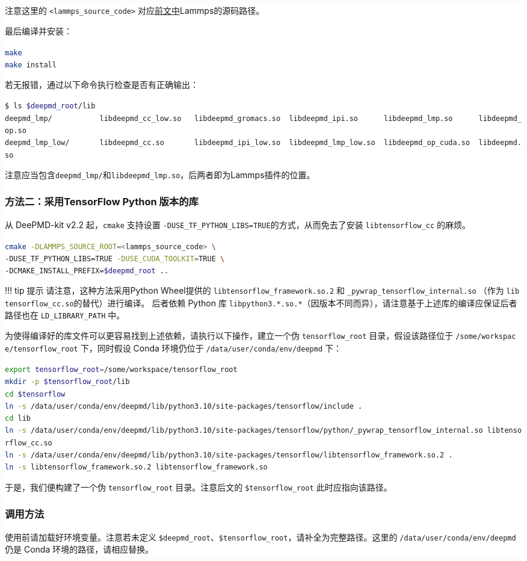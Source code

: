 注意这里的 `<lammps_source_code>` 对应[前文中](#安装lammps)Lammps的源码路径。

最后编译并安装：

```bash
make
make install
```

若无报错，通过以下命令执行检查是否有正确输出：

```bash
$ ls $deepmd_root/lib
deepmd_lmp/           libdeepmd_cc_low.so   libdeepmd_gromacs.so  libdeepmd_ipi.so      libdeepmd_lmp.so      libdeepmd_op.so
deepmd_lmp_low/       libdeepmd_cc.so       libdeepmd_ipi_low.so  libdeepmd_lmp_low.so  libdeepmd_op_cuda.so  libdeepmd.so
```

注意应当包含`deepmd_lmp/`和`libdeepmd_lmp.so`，后两者即为Lammps插件的位置。

### 方法二：采用TensorFlow Python 版本的库

从 DeePMD-kit v2.2 起，`cmake` 支持设置 `-DUSE_TF_PYTHON_LIBS=TRUE`的方式，从而免去了安装 `libtensorflow_cc` 的麻烦。

```bash
cmake -DLAMMPS_SOURCE_ROOT=<lammps_source_code> \
-DUSE_TF_PYTHON_LIBS=TRUE -DUSE_CUDA_TOOLKIT=TRUE \
-DCMAKE_INSTALL_PREFIX=$deepmd_root ..
```

!!! tip 提示
    请注意，这种方法采用Python Wheel提供的 `libtensorflow_framework.so.2` 和 `_pywrap_tensorflow_internal.so` （作为 `libtensorflow_cc.so`的替代）进行编译。
    后者依赖 Python 库 `libpython3.*.so.*`（因版本不同而异），请注意基于上述库的编译应保证后者路径也在 `LD_LIBRARY_PATH` 中。

为使得编译好的库文件可以更容易找到上述依赖，请执行以下操作，建立一个伪 `tensorflow_root` 目录，假设该路径位于 `/some/workspace/tensorflow_root` 下，同时假设 Conda 环境仍位于 `/data/user/conda/env/deepmd` 下：

```bash
export tensorflow_root=/some/workspace/tensorflow_root
mkdir -p $tensorflow_root/lib 
cd $tensorflow
ln -s /data/user/conda/env/deepmd/lib/python3.10/site-packages/tensorflow/include .
cd lib
ln -s /data/user/conda/env/deepmd/lib/python3.10/site-packages/tensorflow/python/_pywrap_tensorflow_internal.so libtensorflow_cc.so
ln -s /data/user/conda/env/deepmd/lib/python3.10/site-packages/tensorflow/libtensorflow_framework.so.2 .
ln -s libtensorflow_framework.so.2 libtensorflow_framework.so
```

于是，我们便构建了一个伪 `tensorflow_root` 目录。注意后文的 `$tensorflow_root` 此时应指向该路径。

### 调用方法

使用前请加载好环境变量。注意若未定义 `$deepmd_root`、`$tensorflow_root`，请补全为完整路径。这里的 `/data/user/conda/env/deepmd` 仍是 Conda 环境的路径，请相应替换。
